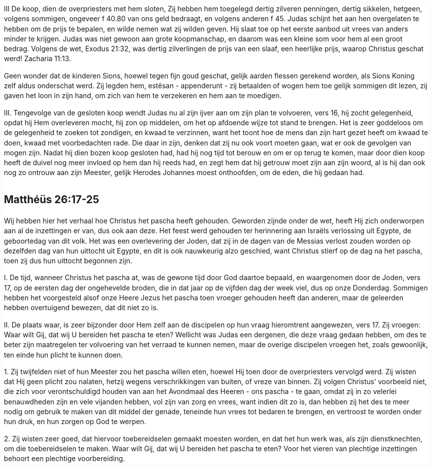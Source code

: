III De koop, dien de overpriesters met hem sloten, Zij hebben hem toegelegd dertig zilveren penningen, dertig sikkelen, hetgeen, volgens sommigen, ongeveer f 40.80 van ons geld bedraagt, en volgens anderen f 45. Judas schijnt het aan hen overgelaten te hebben om de prijs te bepalen, en wilde nemen wat zij wilden geven. Hij slaat toe op het eerste aanbod uit vrees van anders minder te krijgen. Judas was niet gewoon aan grote koopmanschap, en daarom was een kleine som voor hem al een groot bedrag. Volgens de wet, Exodus 21:32, was dertig zilverlingen de prijs van een slaaf, een heerlijke prijs, waarop Christus geschat werd! Zacharia 11:13. 

Geen wonder dat de kinderen Sions, hoewel tegen fijn goud geschat, gelijk aarden flessen gerekend worden, als Sions Koning zelf aldus onderschat werd. Zij legden hem, estêsan - appenderunt - zij betaalden of wogen hem toe gelijk sommigen dit lezen, zij gaven het loon in zijn hand, om zich van hem te verzekeren en hem aan te moedigen. 

III. Tengevolge van de gesloten koop wendt Judas nu al zijn ijver aan om zijn plan te volvoeren, vers 16, hij zocht gelegenheid, opdat hij Hem overleveren mocht, hij zon op middelen, om het op afdoende wijze tot stand te brengen. Het is zeer goddeloos om de gelegenheid te zoeken tot zondigen, en kwaad te verzinnen, want het toont hoe de mens dan zijn hart gezet heeft om kwaad te doen, kwaad met voorbedachten rade. Die daar in zijn, denken dat zij nu ook voort moeten gaan, wat er ook de gevolgen van mogen zijn. Nadat hij dien bozen koop gesloten had, had hij nog tijd tot berouw en om er op terug te komen, maar door dien koop heeft de duivel nog meer invloed op hem dan hij reeds had, en zegt hem dat hij getrouw moet zijn aan zijn woord, al is hij dan ook nog zo ontrouw aan zijn Meester, gelijk Herodes Johannes moest onthoofden, om de eden, die hij gedaan had. 

## Matthéüs 26:17-25 

Wij hebben hier het verhaal hoe Christus het pascha heeft gehouden. Geworden zijnde onder de wet, heeft Hij zich onderworpen aan al de inzettingen er van, dus ook aan deze. Het feest werd gehouden ter herinnering aan Israëls verlossing uit Egypte, de geboortedag van dit volk. Het was een overlevering der Joden, dat zij in de dagen van de Messias verlost zouden worden op dezelfden dag van hun uittocht uit Egypte, en dit is ook nauwkeurig alzo geschied, want Christus stierf op de dag na het pascha, toen zij dus hun uittocht begonnen zijn. 

I. De tijd, wanneer Christus het pascha at, was de gewone tijd door God daartoe bepaald, en waargenomen door de Joden, vers 17, op de eersten dag der ongehevelde broden, die in dat jaar op de vijfden dag der week viel, dus op onze Donderdag. Sommigen hebben het voorgesteld alsof onze Heere Jezus het pascha toen vroeger gehouden heeft dan anderen, maar de geleerden hebben overtuigend bewezen, dat dit niet zo is. 

II. De plaats waar, is zeer bijzonder door Hem zelf aan de discipelen op hun vraag hieromtrent aangewezen, vers 17. Zij vroegen: Waar wilt Gij, dat wij U bereiden het pascha te eten? Wellicht was Judas een dergenen, die deze vraag gedaan hebben, om des te beter zijn maatregelen ter volvoering van het verraad te kunnen nemen, maar de overige discipelen vroegen het, zoals gewoonlijk, ten einde hun plicht te kunnen doen. 

1\. Zij twijfelden niet of hun Meester zou het pascha willen eten, hoewel Hij toen door de overpriesters vervolgd werd. Zij wisten dat Hij geen plicht zou nalaten, hetzij wegens verschrikkingen van buiten, of vreze van binnen. Zij volgen Christus’ voorbeeld niet, die zich voor verontschuldigd houden van aan het Avondmaal des Heeren - ons pascha - te gaan, omdat zij in zo velerlei benauwdheden zijn en vele vijanden hebben, vol zijn van zorg en vrees, want indien dit zo is, dan hebben zij het des te meer nodig om gebruik te maken van dit middel der genade, teneinde hun vrees tot bedaren te brengen, en vertroost te worden onder hun druk, en hun zorgen op God te werpen. 

2\. Zij wisten zeer goed, dat hiervoor toebereidselen gemaakt moesten worden, en dat het hun werk was, als zijn dienstknechten, om die toebereidselen te maken. Waar wilt Gij, dat wij U bereiden het pascha te eten? Voor het vieren van plechtige inzettingen behoort een plechtige voorbereiding. 
